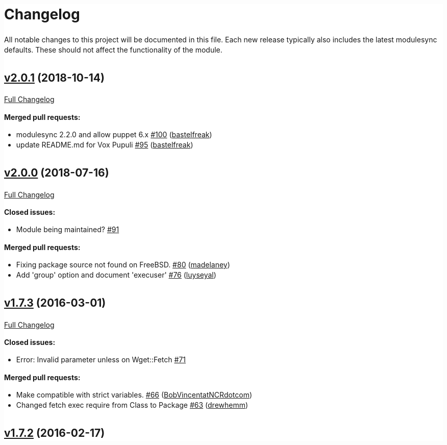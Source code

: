 # Changelog

All notable changes to this project will be documented in this file.
Each new release typically also includes the latest modulesync defaults.
These should not affect the functionality of the module.

## [v2.0.1](https://github.com/voxpupuli/puppet-wget/tree/v2.0.1) (2018-10-14)

[Full Changelog](https://github.com/voxpupuli/puppet-wget/compare/v2.0.0...v2.0.1)

**Merged pull requests:**

- modulesync 2.2.0 and allow puppet 6.x [\#100](https://github.com/voxpupuli/puppet-wget/pull/100) ([bastelfreak](https://github.com/bastelfreak))
- update README.md for Vox Pupuli [\#95](https://github.com/voxpupuli/puppet-wget/pull/95) ([bastelfreak](https://github.com/bastelfreak))

## [v2.0.0](https://github.com/voxpupuli/puppet-wget/tree/v2.0.0) (2018-07-16)

[Full Changelog](https://github.com/voxpupuli/puppet-wget/compare/v1.7.3...v2.0.0)

**Closed issues:**

- Module being maintained? [\#91](https://github.com/voxpupuli/puppet-wget/issues/91)

**Merged pull requests:**

- Fixing package source not found on FreeBSD. [\#80](https://github.com/voxpupuli/puppet-wget/pull/80) ([madelaney](https://github.com/madelaney))
- Add 'group' option and document 'execuser' [\#76](https://github.com/voxpupuli/puppet-wget/pull/76) ([luyseyal](https://github.com/luyseyal))

## [v1.7.3](https://github.com/voxpupuli/puppet-wget/tree/v1.7.3) (2016-03-01)

[Full Changelog](https://github.com/voxpupuli/puppet-wget/compare/v1.7.2...v1.7.3)

**Closed issues:**

- Error: Invalid parameter unless on Wget::Fetch [\#71](https://github.com/voxpupuli/puppet-wget/issues/71)

**Merged pull requests:**

- Make compatible with strict variables. [\#66](https://github.com/voxpupuli/puppet-wget/pull/66) ([BobVincentatNCRdotcom](https://github.com/BobVincentatNCRdotcom))
- Changed fetch exec require from Class to Package [\#63](https://github.com/voxpupuli/puppet-wget/pull/63) ([drewhemm](https://github.com/drewhemm))

## [v1.7.2](https://github.com/voxpupuli/puppet-wget/tree/v1.7.2) (2016-02-17)
